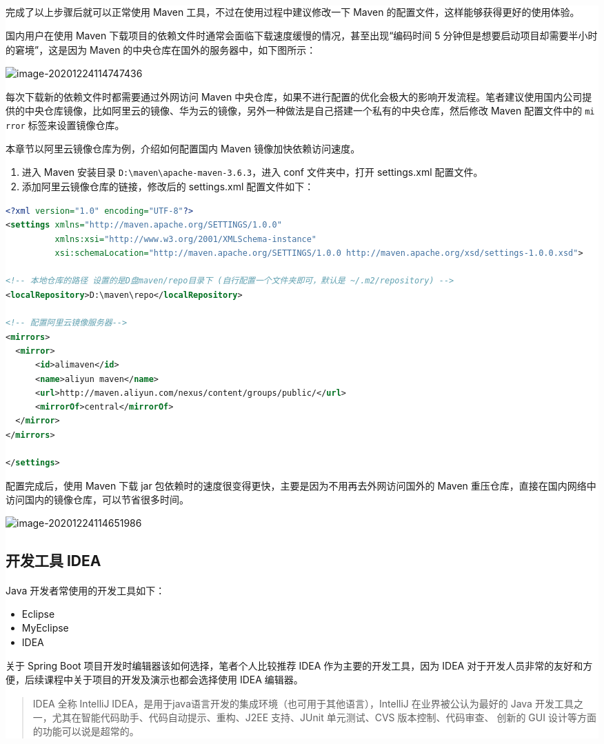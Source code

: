完成了以上步骤后就可以正常使用 Maven 工具，不过在使用过程中建议修改一下 Maven 的配置文件，这样能够获得更好的使用体验。

国内用户在使用 Maven 下载项目的依赖文件时通常会面临下载速度缓慢的情况，甚至出现“编码时间 5 分钟但是想要启动项目却需要半小时的窘境”，这是因为 Maven 的中央仓库在国外的服务器中，如下图所示：

![image-20201224114747436](https://p3-juejin.byteimg.com/tos-cn-i-k3u1fbpfcp/1ad442abd2c74420b3ebdc939679b675~tplv-k3u1fbpfcp-zoom-1.image)

每次下载新的依赖文件时都需要通过外网访问 Maven 中央仓库，如果不进行配置的优化会极大的影响开发流程。笔者建议使用国内公司提供的中央仓库镜像，比如阿里云的镜像、华为云的镜像，另外一种做法是自己搭建一个私有的中央仓库，然后修改 Maven 配置文件中的 `mirror` 标签来设置镜像仓库。

本章节以阿里云镜像仓库为例，介绍如何配置国内 Maven 镜像加快依赖访问速度。

1. 进入 Maven 安装目录 `D:\maven\apache-maven-3.6.3`，进入 conf 文件夹中，打开 settings.xml 配置文件。
2. 添加阿里云镜像仓库的链接，修改后的 settings.xml 配置文件如下：

```xml
<?xml version="1.0" encoding="UTF-8"?>
<settings xmlns="http://maven.apache.org/SETTINGS/1.0.0"
          xmlns:xsi="http://www.w3.org/2001/XMLSchema-instance"
          xsi:schemaLocation="http://maven.apache.org/SETTINGS/1.0.0 http://maven.apache.org/xsd/settings-1.0.0.xsd">

<!-- 本地仓库的路径 设置的是D盘maven/repo目录下 (自行配置一个文件夹即可，默认是 ~/.m2/repository) -->
<localRepository>D:\maven\repo</localRepository>  
 
<!-- 配置阿里云镜像服务器-->
<mirrors> 
  <mirror>    
      <id>alimaven</id>    
      <name>aliyun maven</name>    
      <url>http://maven.aliyun.com/nexus/content/groups/public/</url>    
      <mirrorOf>central</mirrorOf>            
  </mirror>
</mirrors> 
  
</settings>
```

配置完成后，使用 Maven 下载 jar 包依赖时的速度很变得更快，主要是因为不用再去外网访问国外的 Maven 重压仓库，直接在国内网络中访问国内的镜像仓库，可以节省很多时间。

![image-20201224114651986](https://p3-juejin.byteimg.com/tos-cn-i-k3u1fbpfcp/4950d17f1f034eeb9a6dadbc9cbb5376~tplv-k3u1fbpfcp-zoom-1.image)

## 开发工具 IDEA

Java 开发者常使用的开发工具如下：

- Eclipse
- MyEclipse
- IDEA

关于 Spring Boot 项目开发时编辑器该如何选择，笔者个人比较推荐 IDEA 作为主要的开发工具，因为 IDEA 对于开发人员非常的友好和方便，后续课程中关于项目的开发及演示也都会选择使用 IDEA 编辑器。

> IDEA 全称 IntelliJ IDEA，是用于java语言开发的集成环境（也可用于其他语言），IntelliJ 在业界被公认为最好的 Java 开发工具之一，尤其在智能代码助手、代码自动提示、重构、J2EE 支持、JUnit 单元测试、CVS 版本控制、代码审查、 创新的 GUI 设计等方面的功能可以说是超常的。

